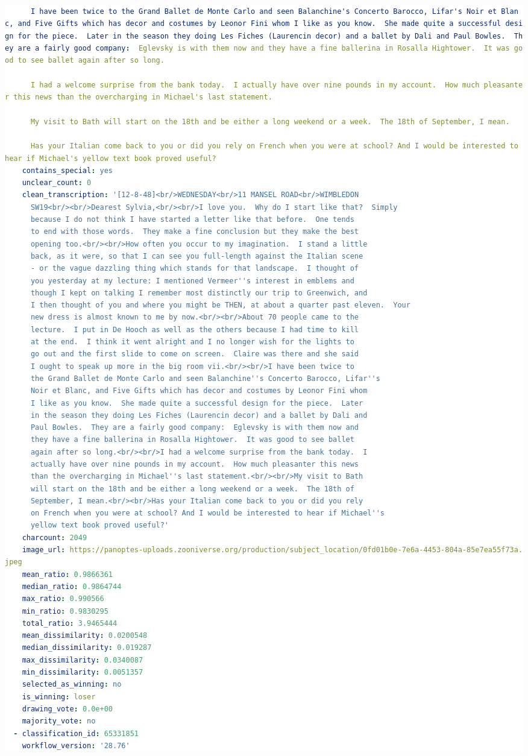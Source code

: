 ```yaml
      I have been twice to the Grand Ballet de Monte Carlo and seen Balanchine's Concerto Barocco, Lifar's Noir et Blanc, and Five Gifts which has decor and costumes by Leonor Fini whom I like as you know.  She made quite a successful design for the piece.  Later in the season they doing Les Fiches (Laurencin decor) and a ballet by Dali and Paul Bowles.  They are a fairly good company:  Eglevsky is with them now and they have a fine ballerina in Rosalla Hightower.  It was good to see ballet again after so long.

      I had a welcome surprise from the bank today.  I actually have over nine pounds in my account.  How much pleasanter this news than the overcharging in Michael's last statement.

      My visit to Bath will start on the 18th and be either a long weekend or a week.  The 18th of September, I mean.

      Has your Italian come back to you or did you rely on French when you were at school? And I would be interested to hear if Michael's yellow text book proved useful?
    contains_special: yes
    unclear_count: 0
    clean_transcription: '[12-8-48]<br/>WEDNESDAY<br/>11 MANSEL ROAD<br/>WIMBLEDON
      SW19<br/><br/>Dearest Sylvia,<br/><br/>I love you.  Why do I start like that?  Simply
      because I do not think I have started a letter like that before.  One tends
      to end with those words.  They make a fine conclusion but they make the best
      opening too.<br/><br/>How often you occur to my imagination.  I stand a little
      back, as it were, so that I can see you full-length against the Italian scene
      - or the vague dazzling thing which stands for that landscape.  I thought of
      you yesterday at my lecture: I mentioned Vermeer''s interest in emblems and
      though I kept on talking I remember most distinctly our trip to Greenwich, and
      I then thought of you and where you might be THEN, at about a quarter past eleven.  Your
      new dress is almost known to me by now.<br/><br/>About 70 people came to the
      lecture.  I put in De Hooch as well as the others because I had time to kill
      at the end.  I think it went alright and I no longer wish for the lights to
      go out and the first slide to come on screen.  Claire was there and she said
      I ought to speak up more in the big room vii.<br/><br/>I have been twice to
      the Grand Ballet de Monte Carlo and seen Balanchine''s Concerto Barocco, Lifar''s
      Noir et Blanc, and Five Gifts which has decor and costumes by Leonor Fini whom
      I like as you know.  She made quite a successful design for the piece.  Later
      in the season they doing Les Fiches (Laurencin decor) and a ballet by Dali and
      Paul Bowles.  They are a fairly good company:  Eglevsky is with them now and
      they have a fine ballerina in Rosalla Hightower.  It was good to see ballet
      again after so long.<br/><br/>I had a welcome surprise from the bank today.  I
      actually have over nine pounds in my account.  How much pleasanter this news
      than the overcharging in Michael''s last statement.<br/><br/>My visit to Bath
      will start on the 18th and be either a long weekend or a week.  The 18th of
      September, I mean.<br/><br/>Has your Italian come back to you or did you rely
      on French when you were at school? And I would be interested to hear if Michael''s
      yellow text book proved useful?'
    charcount: 2049
    image_url: https://panoptes-uploads.zooniverse.org/production/subject_location/0fd01b0e-7e6a-4453-804a-85e7ea55f73a.jpeg
    mean_ratio: 0.9866361
    median_ratio: 0.9864744
    max_ratio: 0.990566
    min_ratio: 0.9830295
    total_ratio: 3.9465444
    mean_dissimilarity: 0.0200548
    median_dissimilarity: 0.019287
    max_dissimilarity: 0.0340087
    min_dissimilarity: 0.0051357
    selected_as_winning: no
    is_winning: loser
    drawing_vote: 0.0e+00
    majority_vote: no
  - classification_id: 65331851
    workflow_version: '28.76'
```